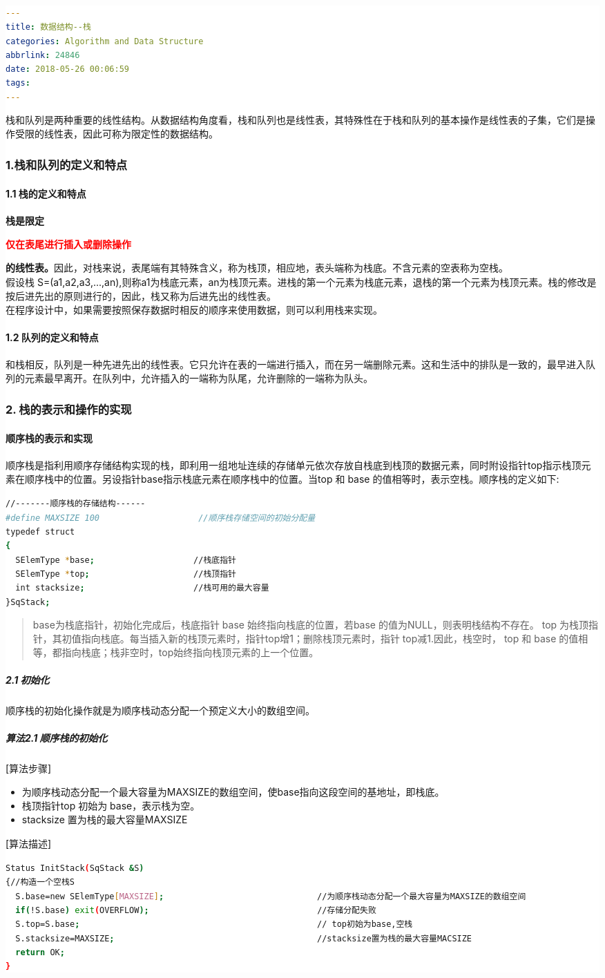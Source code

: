 ```yaml
---
title: 数据结构--栈
categories: Algorithm and Data Structure
abbrlink: 24846
date: 2018-05-26 00:06:59
tags:
---
```

栈和队列是两种重要的线性结构。从数据结构角度看，栈和队列也是线性表，其特殊性在于栈和队列的基本操作是线性表的子集，它们是操作受限的线性表，因此可称为限定性的数据结构。<br>

### 1.栈和队列的定义和特点
#### 1.1 栈的定义和特点
<b>栈是限定<p style="color:red">仅在表尾进行插入或删除操作</p>的线性表。</b>因此，对栈来说，表尾端有其特殊含义，称为栈顶，相应地，表头端称为栈底。不含元素的空表称为空栈。<br>
假设栈 S=(a1,a2,a3,...,an),则称a1为栈底元素，an为栈顶元素。进栈的第一个元素为栈底元素，退栈的第一个元素为栈顶元素。栈的修改是按后进先出的原则进行的，因此，栈又称为后进先出的线性表。<br>
在程序设计中，如果需要按照保存数据时相反的顺序来使用数据，则可以利用栈来实现。
#### 1.2 队列的定义和特点
和栈相反，队列是一种先进先出的线性表。它只允许在表的一端进行插入，而在另一端删除元素。这和生活中的排队是一致的，最早进入队列的元素最早离开。在队列中，允许插入的一端称为队尾，允许删除的一端称为队头。
### 2. 栈的表示和操作的实现
#### 顺序栈的表示和实现
顺序栈是指利用顺序存储结构实现的栈，即利用一组地址连续的存储单元依次存放自栈底到栈顶的数据元素，同时附设指针top指示栈顶元素在顺序栈中的位置。另设指针base指示栈底元素在顺序栈中的位置。当top 和 base 的值相等时，表示空栈。顺序栈的定义如下:
```sh
//-------顺序栈的存储结构------
#define MAXSIZE 100                    //顺序栈存储空间的初始分配量
typedef struct
{
  SElemType *base;                    //栈底指针
  SElemType *top;                     //栈顶指针
  int stacksize;                      //栈可用的最大容量
}SqStack;
```
> base为栈底指针，初始化完成后，栈底指针 base 始终指向栈底的位置，若base 的值为NULL，则表明栈结构不存在。 top 为栈顶指针，其初值指向栈底。每当插入新的栈顶元素时，指针top增1；删除栈顶元素时，指针 top减1.因此，栈空时， top 和 base 的值相等，都指向栈底；栈非空时，top始终指向栈顶元素的上一个位置。

##### 2.1 初始化
顺序栈的初始化操作就是为顺序栈动态分配一个预定义大小的数组空间。
##### 算法2.1 顺序栈的初始化
[算法步骤]
*  为顺序栈动态分配一个最大容量为MAXSIZE的数组空间，使base指向这段空间的基地址，即栈底。
*  栈顶指针top 初始为 base，表示栈为空。
*  stacksize 置为栈的最大容量MAXSIZE

[算法描述]
```sh
Status InitStack(SqStack &S)
{//构造一个空栈S
  S.base=new SElemType[MAXSIZE];                               //为顺序栈动态分配一个最大容量为MAXSIZE的数组空间
  if(!S.base) exit(OVERFLOW);                                  //存储分配失败
  S.top=S.base;                                                // top初始为base,空栈
  S.stacksize=MAXSIZE;                                         //stacksize置为栈的最大容量MACSIZE
  return OK;
}
```
